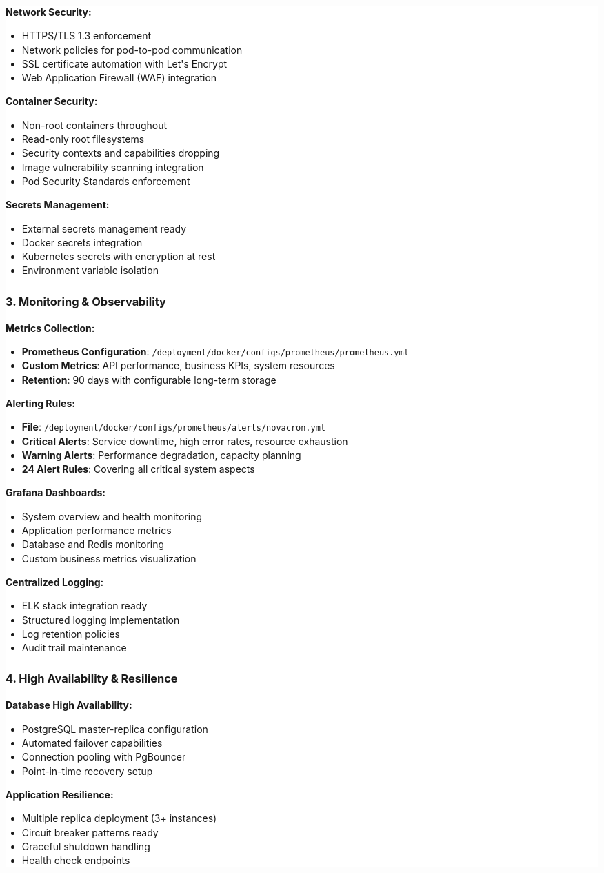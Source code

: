 **Network Security:**
- HTTPS/TLS 1.3 enforcement
- Network policies for pod-to-pod communication
- SSL certificate automation with Let's Encrypt
- Web Application Firewall (WAF) integration

**Container Security:**
- Non-root containers throughout
- Read-only root filesystems
- Security contexts and capabilities dropping
- Image vulnerability scanning integration
- Pod Security Standards enforcement

**Secrets Management:**
- External secrets management ready
- Docker secrets integration
- Kubernetes secrets with encryption at rest
- Environment variable isolation

### 3. Monitoring & Observability

**Metrics Collection:**
- **Prometheus Configuration**: `/deployment/docker/configs/prometheus/prometheus.yml`
- **Custom Metrics**: API performance, business KPIs, system resources
- **Retention**: 90 days with configurable long-term storage

**Alerting Rules:**
- **File**: `/deployment/docker/configs/prometheus/alerts/novacron.yml`
- **Critical Alerts**: Service downtime, high error rates, resource exhaustion
- **Warning Alerts**: Performance degradation, capacity planning
- **24 Alert Rules**: Covering all critical system aspects

**Grafana Dashboards:**
- System overview and health monitoring
- Application performance metrics
- Database and Redis monitoring
- Custom business metrics visualization

**Centralized Logging:**
- ELK stack integration ready
- Structured logging implementation
- Log retention policies
- Audit trail maintenance

### 4. High Availability & Resilience

**Database High Availability:**
- PostgreSQL master-replica configuration
- Automated failover capabilities
- Connection pooling with PgBouncer
- Point-in-time recovery setup

**Application Resilience:**
- Multiple replica deployment (3+ instances)
- Circuit breaker patterns ready
- Graceful shutdown handling
- Health check endpoints
